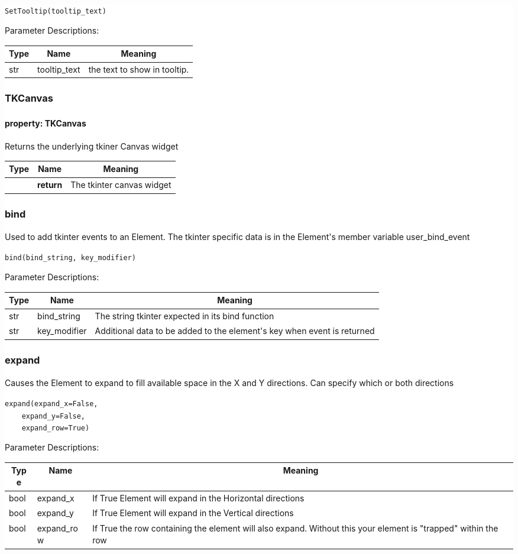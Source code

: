 ```
SetTooltip(tooltip_text)
```

Parameter Descriptions:

|Type|Name|Meaning|
|--|--|--|
| str | tooltip_text | the text to show in tooltip. |

### TKCanvas

#### property: TKCanvas

Returns the underlying tkiner Canvas widget

|Type|Name|Meaning|
|---|---|---|
|<type>| **return** | The tkinter canvas widget         |

### bind

Used to add tkinter events to an Element.
The tkinter specific data is in the Element's member variable user_bind_event

```
bind(bind_string, key_modifier)
```

Parameter Descriptions:

|Type|Name|Meaning|
|--|--|--|
| str | bind_string  | The string tkinter expected in its bind function |
| str | key_modifier | Additional data to be added to the element's key when event is returned |

### expand

Causes the Element to expand to fill available space in the X and Y directions.  Can specify which or both directions

```
expand(expand_x=False,
    expand_y=False,
    expand_row=True)
```

Parameter Descriptions:

|Type|Name|Meaning|
|--|--|--|
| bool |  expand_x  | If True Element will expand in the Horizontal directions |
| bool |  expand_y  | If True Element will expand in the Vertical directions |
| bool | expand_row | If True the row containing the element will also expand. Without this your element is "trapped" within the row |
